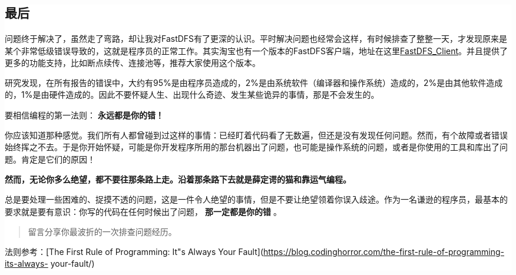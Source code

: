   

## 最后

问题终于解决了，虽然走了弯路，却让我对FastDFS有了更深的认识。平时解决问题也经常会这样，有时候排查了整整一天，才发现原来是某个非常低级错误导致的，这就是程序员的正常工作。其实淘宝也有一个版本的FastDFS客户端，地址在这里[FastDFS_Client](https://github.com/tobato/FastDFS_Client)。并且提供了更多的功能支持，比如断点续传、连接池等，推荐大家使用这个版本。

研究发现，在所有报告的错误中，大约有95%是由程序员造成的，2%是由系统软件（编译器和操作系统）造成的，2%是由其他软件造成的，1%是由硬件造成的。因此不要怀疑人生、出现什么奇迹、发生某些诡异的事情，那是不会发生的。

要相信编程的第一法则： **永远都是你的错！**

你应该知道那种感觉。我们所有人都曾碰到过这样的事情：已经盯着代码看了无数遍，但还是没有发现任何问题。然而，有个故障或者错误始终挥之不去。于是你开始怀疑，可能是你开发程序所用的那台机器出了问题，也可能是操作系统的问题，或者是你使用的工具和库出了问题。肯定是它们的原因！

**然而，无论你多么绝望，都不要往那条路上走。沿着那条路下去就是薛定谔的猫和靠运气编程。**

总是要处理一些困难的、捉摸不透的问题，这是一件令人绝望的事情，但是不要让绝望领着你误入歧途。作为一名谦逊的程序员，最基本的要求就是要有意识：你写的代码在任何时候出了问题，
**那一定都是你的错** 。

> 留言分享你最波折的一次排查问题经历。

法则参考：[The First Rule of Programming: It"s Always Your
Fault](https://blog.codinghorror.com/the-first-rule-of-programming-its-always-
your-fault/)

